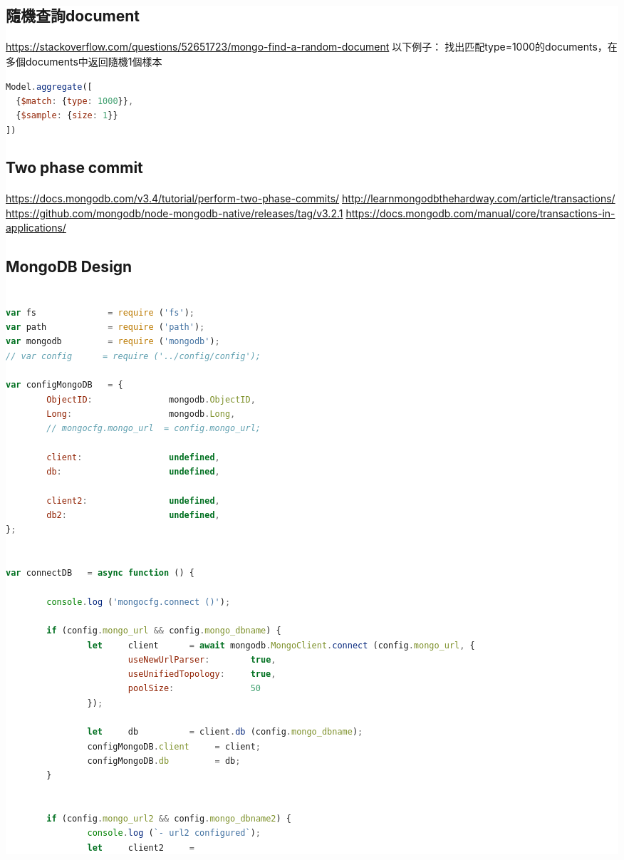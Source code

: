 ## 隨機查詢document
<https://stackoverflow.com/questions/52651723/mongo-find-a-random-document>
以下例子：
    找出匹配type=1000的documents，在多個documents中返回隨機1個樣本

```js
Model.aggregate([
  {$match: {type: 1000}},
  {$sample: {size: 1}}
])


```

## Two phase commit

<https://docs.mongodb.com/v3.4/tutorial/perform-two-phase-commits/>
<http://learnmongodbthehardway.com/article/transactions/>
<https://github.com/mongodb/node-mongodb-native/releases/tag/v3.2.1>
<https://docs.mongodb.com/manual/core/transactions-in-applications/>

## MongoDB Design

```js

var fs              = require ('fs');
var path            = require ('path');
var mongodb         = require ('mongodb');
// var config      = require ('../config/config');

var configMongoDB   = {
        ObjectID:               mongodb.ObjectID,
        Long:                   mongodb.Long,
        // mongocfg.mongo_url  = config.mongo_url;

        client:                 undefined,
        db:                     undefined,

        client2:                undefined,
        db2:                    undefined,
};


var connectDB   = async function () {

        console.log ('mongocfg.connect ()');

        if (config.mongo_url && config.mongo_dbname) {
                let     client      = await mongodb.MongoClient.connect (config.mongo_url, {
                        useNewUrlParser:        true,
                        useUnifiedTopology:     true,
                        poolSize:               50
                });

                let     db          = client.db (config.mongo_dbname);
                configMongoDB.client     = client;
                configMongoDB.db         = db;
        }


        if (config.mongo_url2 && config.mongo_dbname2) {
                console.log (`- url2 configured`);
                let     client2     =
```